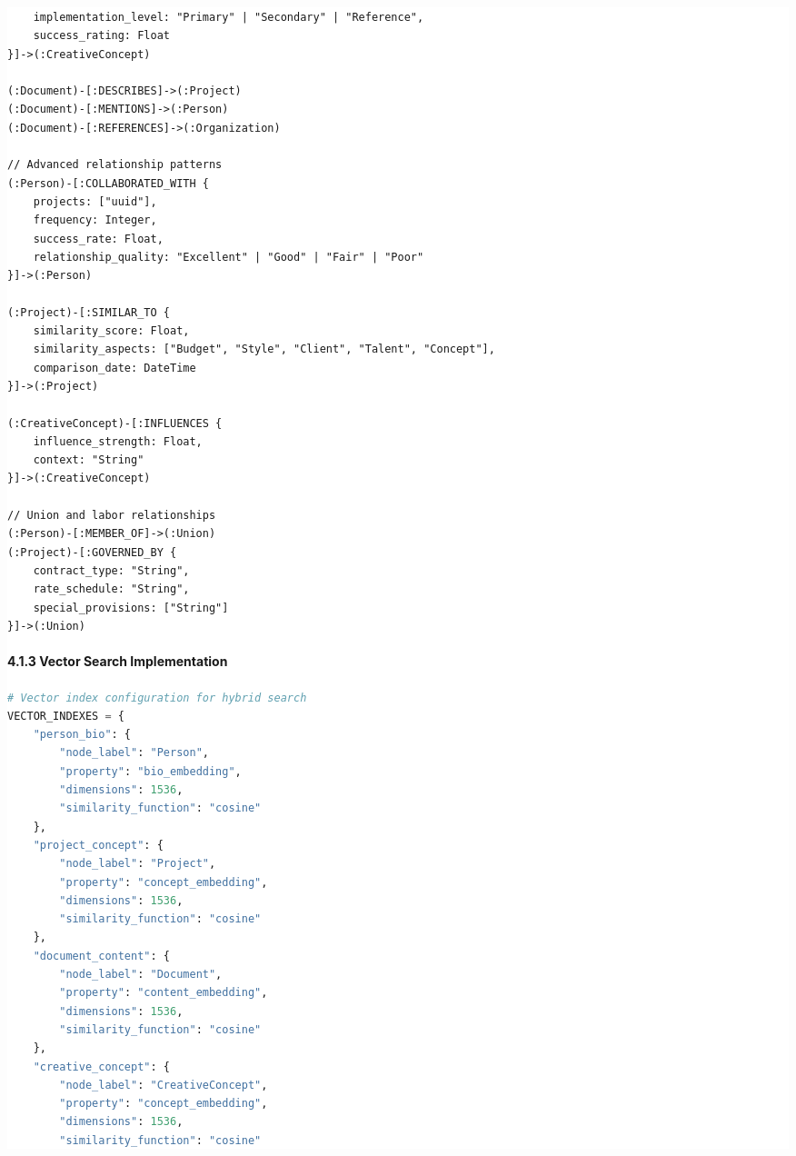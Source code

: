 ```cypher
    implementation_level: "Primary" | "Secondary" | "Reference",
    success_rating: Float
}]->(:CreativeConcept)

(:Document)-[:DESCRIBES]->(:Project)
(:Document)-[:MENTIONS]->(:Person)
(:Document)-[:REFERENCES]->(:Organization)

// Advanced relationship patterns
(:Person)-[:COLLABORATED_WITH {
    projects: ["uuid"],
    frequency: Integer,
    success_rate: Float,
    relationship_quality: "Excellent" | "Good" | "Fair" | "Poor"
}]->(:Person)

(:Project)-[:SIMILAR_TO {
    similarity_score: Float,
    similarity_aspects: ["Budget", "Style", "Client", "Talent", "Concept"],
    comparison_date: DateTime
}]->(:Project)

(:CreativeConcept)-[:INFLUENCES {
    influence_strength: Float,
    context: "String"
}]->(:CreativeConcept)

// Union and labor relationships
(:Person)-[:MEMBER_OF]->(:Union)
(:Project)-[:GOVERNED_BY {
    contract_type: "String",
    rate_schedule: "String",
    special_provisions: ["String"]
}]->(:Union)
```

#### 4.1.3 Vector Search Implementation

```python
# Vector index configuration for hybrid search
VECTOR_INDEXES = {
    "person_bio": {
        "node_label": "Person",
        "property": "bio_embedding",
        "dimensions": 1536,
        "similarity_function": "cosine"
    },
    "project_concept": {
        "node_label": "Project", 
        "property": "concept_embedding",
        "dimensions": 1536,
        "similarity_function": "cosine"
    },
    "document_content": {
        "node_label": "Document",
        "property": "content_embedding", 
        "dimensions": 1536,
        "similarity_function": "cosine"
    },
    "creative_concept": {
        "node_label": "CreativeConcept",
        "property": "concept_embedding",
        "dimensions": 1536,
        "similarity_function": "cosine"
```